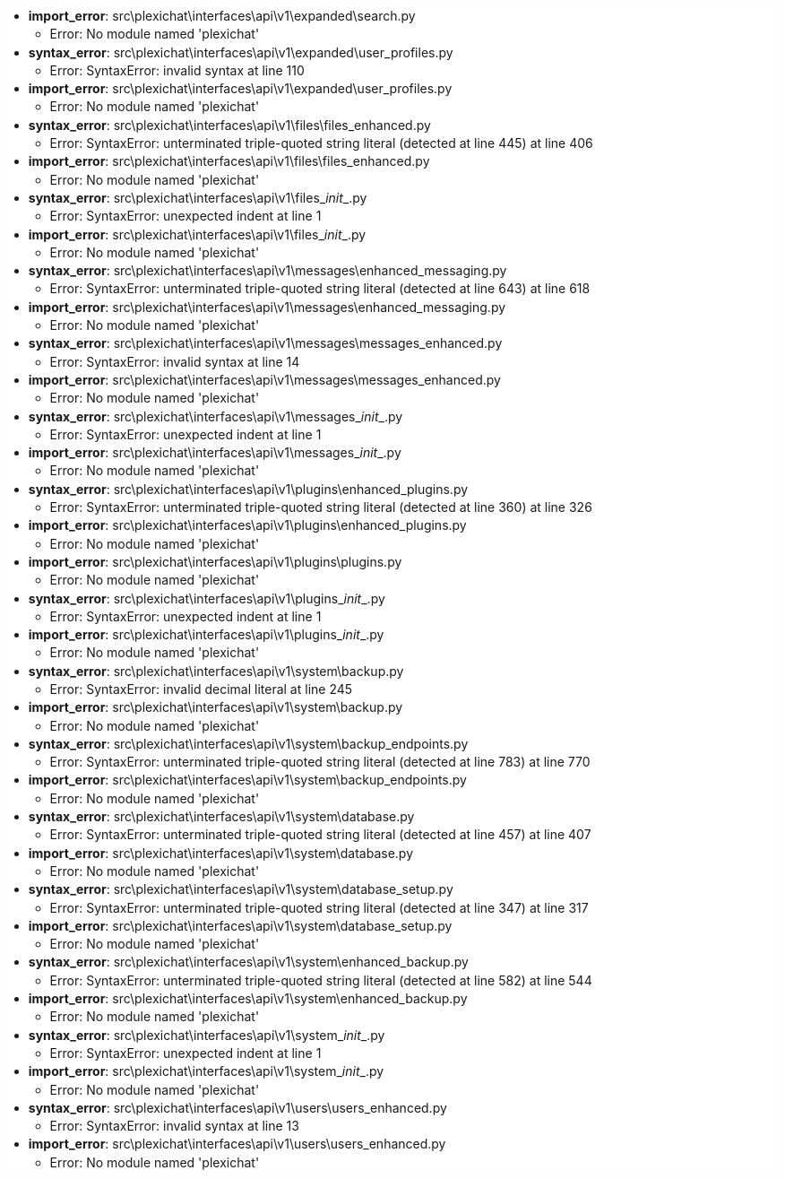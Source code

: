 - **import_error**: src\plexichat\interfaces\api\v1\expanded\search.py
  - Error: No module named 'plexichat'
- **syntax_error**: src\plexichat\interfaces\api\v1\expanded\user_profiles.py
  - Error: SyntaxError: invalid syntax at line 110
- **import_error**: src\plexichat\interfaces\api\v1\expanded\user_profiles.py
  - Error: No module named 'plexichat'
- **syntax_error**: src\plexichat\interfaces\api\v1\files\files_enhanced.py
  - Error: SyntaxError: unterminated triple-quoted string literal (detected at line 445) at line 406
- **import_error**: src\plexichat\interfaces\api\v1\files\files_enhanced.py
  - Error: No module named 'plexichat'
- **syntax_error**: src\plexichat\interfaces\api\v1\files\__init__.py
  - Error: SyntaxError: unexpected indent at line 1
- **import_error**: src\plexichat\interfaces\api\v1\files\__init__.py
  - Error: No module named 'plexichat'
- **syntax_error**: src\plexichat\interfaces\api\v1\messages\enhanced_messaging.py
  - Error: SyntaxError: unterminated triple-quoted string literal (detected at line 643) at line 618
- **import_error**: src\plexichat\interfaces\api\v1\messages\enhanced_messaging.py
  - Error: No module named 'plexichat'
- **syntax_error**: src\plexichat\interfaces\api\v1\messages\messages_enhanced.py
  - Error: SyntaxError: invalid syntax at line 14
- **import_error**: src\plexichat\interfaces\api\v1\messages\messages_enhanced.py
  - Error: No module named 'plexichat'
- **syntax_error**: src\plexichat\interfaces\api\v1\messages\__init__.py
  - Error: SyntaxError: unexpected indent at line 1
- **import_error**: src\plexichat\interfaces\api\v1\messages\__init__.py
  - Error: No module named 'plexichat'
- **syntax_error**: src\plexichat\interfaces\api\v1\plugins\enhanced_plugins.py
  - Error: SyntaxError: unterminated triple-quoted string literal (detected at line 360) at line 326
- **import_error**: src\plexichat\interfaces\api\v1\plugins\enhanced_plugins.py
  - Error: No module named 'plexichat'
- **import_error**: src\plexichat\interfaces\api\v1\plugins\plugins.py
  - Error: No module named 'plexichat'
- **syntax_error**: src\plexichat\interfaces\api\v1\plugins\__init__.py
  - Error: SyntaxError: unexpected indent at line 1
- **import_error**: src\plexichat\interfaces\api\v1\plugins\__init__.py
  - Error: No module named 'plexichat'
- **syntax_error**: src\plexichat\interfaces\api\v1\system\backup.py
  - Error: SyntaxError: invalid decimal literal at line 245
- **import_error**: src\plexichat\interfaces\api\v1\system\backup.py
  - Error: No module named 'plexichat'
- **syntax_error**: src\plexichat\interfaces\api\v1\system\backup_endpoints.py
  - Error: SyntaxError: unterminated triple-quoted string literal (detected at line 783) at line 770
- **import_error**: src\plexichat\interfaces\api\v1\system\backup_endpoints.py
  - Error: No module named 'plexichat'
- **syntax_error**: src\plexichat\interfaces\api\v1\system\database.py
  - Error: SyntaxError: unterminated triple-quoted string literal (detected at line 457) at line 407
- **import_error**: src\plexichat\interfaces\api\v1\system\database.py
  - Error: No module named 'plexichat'
- **syntax_error**: src\plexichat\interfaces\api\v1\system\database_setup.py
  - Error: SyntaxError: unterminated triple-quoted string literal (detected at line 347) at line 317
- **import_error**: src\plexichat\interfaces\api\v1\system\database_setup.py
  - Error: No module named 'plexichat'
- **syntax_error**: src\plexichat\interfaces\api\v1\system\enhanced_backup.py
  - Error: SyntaxError: unterminated triple-quoted string literal (detected at line 582) at line 544
- **import_error**: src\plexichat\interfaces\api\v1\system\enhanced_backup.py
  - Error: No module named 'plexichat'
- **syntax_error**: src\plexichat\interfaces\api\v1\system\__init__.py
  - Error: SyntaxError: unexpected indent at line 1
- **import_error**: src\plexichat\interfaces\api\v1\system\__init__.py
  - Error: No module named 'plexichat'
- **syntax_error**: src\plexichat\interfaces\api\v1\users\users_enhanced.py
  - Error: SyntaxError: invalid syntax at line 13
- **import_error**: src\plexichat\interfaces\api\v1\users\users_enhanced.py
  - Error: No module named 'plexichat'